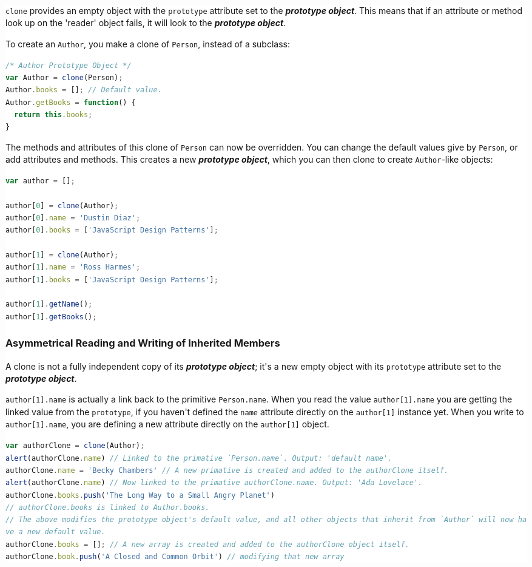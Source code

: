 `clone` provides an empty object with the `prototype` attribute set to the _**prototype object**_. This means that if an attribute or method look up on the 'reader' object fails, it will look to the _**prototype object**_.

To create an `Author`, you make a clone of `Person`, instead of a subclass:

```js
/* Author Prototype Object */
var Author = clone(Person);
Author.books = []; // Default value.
Author.getBooks = function() {
  return this.books;
}
```

The methods and attributes of this clone of `Person` can now be overridden. You can change the default values give by `Person`, or add attributes and methods. This creates a new _**prototype object**_, which you can then clone to create `Author`-like objects:

```js
var author = [];

author[0] = clone(Author);
author[0].name = 'Dustin Diaz';
author[0].books = ['JavaScript Design Patterns'];

author[1] = clone(Author);
author[1].name = 'Ross Harmes';
author[1].books = ['JavaScript Design Patterns'];

author[1].getName();
author[1].getBooks();
```


### Asymmetrical Reading and Writing of Inherited Members
A clone is not a fully independent copy of its _**prototype object**_; it's a new empty object with its `prototype` attribute set to the _**prototype object**_.

`author[1].name` is actually a link back to the primitive `Person.name`. When you read the value `author[1].name` you are getting the linked value from the `prototype`, if you haven't defined the `name` attribute directly on the `author[1]` instance yet.  When you write to `author[1].name`, you are defining a new attribute directly on the `author[1]` object.

```js
var authorClone = clone(Author);
alert(authorClone.name) // Linked to the primative `Person.name`. Output: 'default name'.
authorClone.name = 'Becky Chambers' // A new primative is created and added to the authorClone itself.
alert(authorClone.name) // Now linked to the primative authorClone.name. Output: 'Ada Lovelace'.
authorClone.books.push('The Long Way to a Small Angry Planet')
// authorClone.books is linked to Author.books.
// The above modifies the prototype object's default value, and all other objects that inherit from `Author` will now have a new default value.
authorClone.books = []; // A new array is created and added to the authorClone object itself.
authorClone.book.push('A Closed and Common Orbit') // modifying that new array
```
